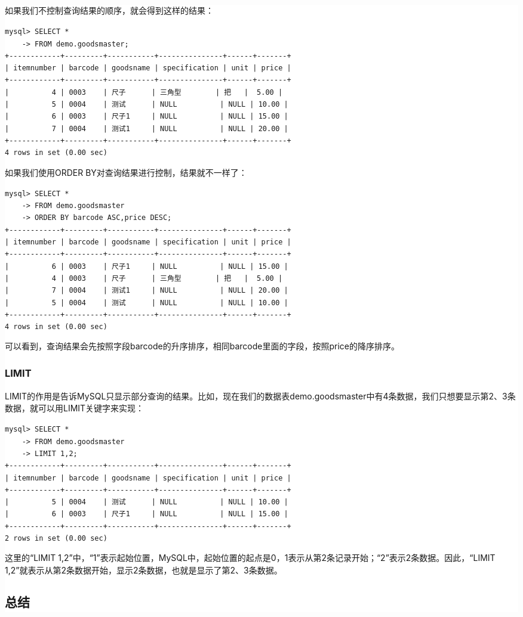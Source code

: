 如果我们不控制查询结果的顺序，就会得到这样的结果：

```
mysql> SELECT *
    -> FROM demo.goodsmaster;
+------------+---------+-----------+---------------+------+-------+
| itemnumber | barcode | goodsname | specification | unit | price |
+------------+---------+-----------+---------------+------+-------+
|          4 | 0003    | 尺子      | 三角型        | 把   |  5.00 |
|          5 | 0004    | 测试      | NULL          | NULL | 10.00 |
|          6 | 0003    | 尺子1     | NULL          | NULL | 15.00 |
|          7 | 0004    | 测试1     | NULL          | NULL | 20.00 |
+------------+---------+-----------+---------------+------+-------+
4 rows in set (0.00 sec)
```

如果我们使用ORDER BY对查询结果进行控制，结果就不一样了：

```
mysql> SELECT *
    -> FROM demo.goodsmaster
    -> ORDER BY barcode ASC,price DESC;
+------------+---------+-----------+---------------+------+-------+
| itemnumber | barcode | goodsname | specification | unit | price |
+------------+---------+-----------+---------------+------+-------+
|          6 | 0003    | 尺子1     | NULL          | NULL | 15.00 |
|          4 | 0003    | 尺子      | 三角型        | 把   |  5.00 |
|          7 | 0004    | 测试1     | NULL          | NULL | 20.00 |
|          5 | 0004    | 测试      | NULL          | NULL | 10.00 |
+------------+---------+-----------+---------------+------+-------+
4 rows in set (0.00 sec)
```

可以看到，查询结果会先按照字段barcode的升序排序，相同barcode里面的字段，按照price的降序排序。

### LIMIT

LIMIT的作用是告诉MySQL只显示部分查询的结果。比如，现在我们的数据表demo.goodsmaster中有4条数据，我们只想要显示第2、3条数据，就可以用LIMIT关键字来实现：

```
mysql> SELECT *
    -> FROM demo.goodsmaster
    -> LIMIT 1,2;
+------------+---------+-----------+---------------+------+-------+
| itemnumber | barcode | goodsname | specification | unit | price |
+------------+---------+-----------+---------------+------+-------+
|          5 | 0004    | 测试      | NULL          | NULL | 10.00 |
|          6 | 0003    | 尺子1     | NULL          | NULL | 15.00 |
+------------+---------+-----------+---------------+------+-------+
2 rows in set (0.00 sec)
```

这里的“LIMIT 1,2”中，“1”表示起始位置，MySQL中，起始位置的起点是0，1表示从第2条记录开始；“2”表示2条数据。因此，“LIMIT 1,2”就表示从第2条数据开始，显示2条数据，也就是显示了第2、3条数据。

## 总结
